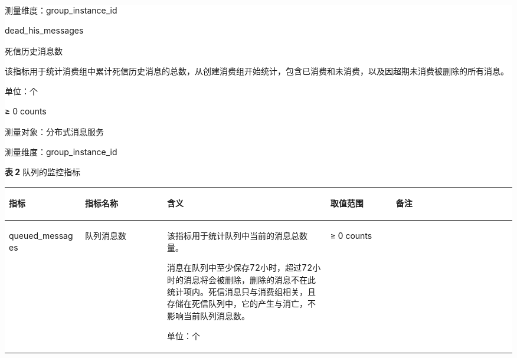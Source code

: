 <p id="p125699119156"><a name="p125699119156"></a><a name="p125699119156"></a>测量维度：group_instance_id</p>
</td>
</tr>
<tr id="row7569411151517"><td class="cellrowborder" valign="top" width="15%" headers="mcps1.2.6.1.1 "><p id="p135691011151513"><a name="p135691011151513"></a><a name="p135691011151513"></a>dead_his_messages</p>
</td>
<td class="cellrowborder" valign="top" width="16.16%" headers="mcps1.2.6.1.2 "><p id="p6569201121520"><a name="p6569201121520"></a><a name="p6569201121520"></a>死信历史消息数</p>
</td>
<td class="cellrowborder" valign="top" width="32.18%" headers="mcps1.2.6.1.3 "><p id="p55696119158"><a name="p55696119158"></a><a name="p55696119158"></a>该指标用于统计消费组中累计死信历史消息的总数，从创建消费组开始统计，包含已消费和未消费，以及因超期未消费被删除的所有消息。</p>
<p id="p47367993712"><a name="p47367993712"></a><a name="p47367993712"></a>单位：个</p>
</td>
<td class="cellrowborder" valign="top" width="12.920000000000002%" headers="mcps1.2.6.1.4 "><p id="p145691911111513"><a name="p145691911111513"></a><a name="p145691911111513"></a>≥ 0 counts</p>
</td>
<td class="cellrowborder" valign="top" width="23.74%" headers="mcps1.2.6.1.5 "><p id="p556912112158"><a name="p556912112158"></a><a name="p556912112158"></a>测量对象：分布式消息服务</p>
<p id="p7569511111512"><a name="p7569511111512"></a><a name="p7569511111512"></a>测量维度：group_instance_id</p>
</td>
</tr>
</tbody>
</table>

**表 2**  队列的监控指标

<a name="table135911932131910"></a>
<table><thead align="left"><tr id="row15592732151913"><th class="cellrowborder" valign="top" width="15%" id="mcps1.2.6.1.1"><p id="p4592103218191"><a name="p4592103218191"></a><a name="p4592103218191"></a>指标</p>
</th>
<th class="cellrowborder" valign="top" width="16.16%" id="mcps1.2.6.1.2"><p id="p1592133251913"><a name="p1592133251913"></a><a name="p1592133251913"></a>指标名称</p>
</th>
<th class="cellrowborder" valign="top" width="32.18%" id="mcps1.2.6.1.3"><p id="p1559283210196"><a name="p1559283210196"></a><a name="p1559283210196"></a>含义</p>
</th>
<th class="cellrowborder" valign="top" width="12.920000000000002%" id="mcps1.2.6.1.4"><p id="p1859283218193"><a name="p1859283218193"></a><a name="p1859283218193"></a>取值范围</p>
</th>
<th class="cellrowborder" valign="top" width="23.74%" id="mcps1.2.6.1.5"><p id="p8592123214198"><a name="p8592123214198"></a><a name="p8592123214198"></a>备注</p>
</th>
</tr>
</thead>
<tbody><tr id="row75921832181912"><td class="cellrowborder" valign="top" width="15%" headers="mcps1.2.6.1.1 "><p id="p759215321190"><a name="p759215321190"></a><a name="p759215321190"></a>queued_messages</p>
</td>
<td class="cellrowborder" valign="top" width="16.16%" headers="mcps1.2.6.1.2 "><p id="p3592113216198"><a name="p3592113216198"></a><a name="p3592113216198"></a>队列消息数</p>
</td>
<td class="cellrowborder" valign="top" width="32.18%" headers="mcps1.2.6.1.3 "><p id="p059213211914"><a name="p059213211914"></a><a name="p059213211914"></a>该指标用于统计队列中当前的消息总数量。</p>
<p id="p2059283291912"><a name="p2059283291912"></a><a name="p2059283291912"></a>消息在队列中至少保存72小时，超过72小时的消息将会被删除，删除的消息不在此统计项内。死信消息只与消费组相关，且存储在死信队列中，它的产生与消亡，不影响当前队列消息数。</p>
<p id="p9357123133815"><a name="p9357123133815"></a><a name="p9357123133815"></a>单位：个</p>
</td>
<td class="cellrowborder" valign="top" width="12.920000000000002%" headers="mcps1.2.6.1.4 "><p id="p259283291918"><a name="p259283291918"></a><a name="p259283291918"></a>≥ 0 counts</p>